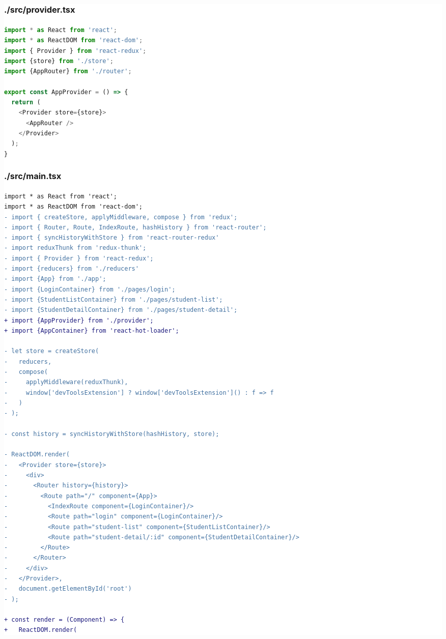 ### ./src/provider.tsx
```javascript
import * as React from 'react';
import * as ReactDOM from 'react-dom';
import { Provider } from 'react-redux';
import {store} from './store';
import {AppRouter} from './router';

export const AppProvider = () => {
  return (
    <Provider store={store}>
      <AppRouter />
    </Provider>
  );
}

```

### ./src/main.tsx
```diff
import * as React from 'react';
import * as ReactDOM from 'react-dom';
- import { createStore, applyMiddleware, compose } from 'redux';
- import { Router, Route, IndexRoute, hashHistory } from 'react-router';
- import { syncHistoryWithStore } from 'react-router-redux'
- import reduxThunk from 'redux-thunk';
- import { Provider } from 'react-redux';
- import {reducers} from './reducers'
- import {App} from './app';
- import {LoginContainer} from './pages/login';
- import {StudentListContainer} from './pages/student-list';
- import {StudentDetailContainer} from './pages/student-detail';
+ import {AppProvider} from './provider';
+ import {AppContainer} from 'react-hot-loader';

- let store = createStore(
-   reducers,
-   compose(
-     applyMiddleware(reduxThunk),
-     window['devToolsExtension'] ? window['devToolsExtension']() : f => f
-   )
- );

- const history = syncHistoryWithStore(hashHistory, store);

- ReactDOM.render(
-   <Provider store={store}>
-     <div>
-       <Router history={history}>
-         <Route path="/" component={App}>
-           <IndexRoute component={LoginContainer}/>
-           <Route path="login" component={LoginContainer}/>
-           <Route path="student-list" component={StudentListContainer}/>
-           <Route path="student-detail/:id" component={StudentDetailContainer}/>
-         </Route>
-       </Router>
-     </div>
-   </Provider>,
-   document.getElementById('root')
- );

+ const render = (Component) => {
+   ReactDOM.render(
```